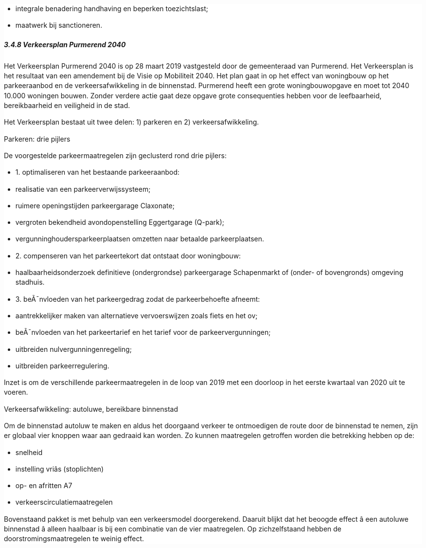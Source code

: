 * integrale benadering handhaving en beperken toezichtslast;

* maatwerk bij sanctioneren.

##### 3\.4\.8 Verkeersplan Purmerend 2040

Het Verkeersplan Purmerend 2040 is op 28 maart 2019 vastgesteld door de gemeenteraad van Purmerend. Het Verkeersplan is het resultaat van een amendement bij de Visie op Mobiliteit 2040\. Het plan gaat in op het effect van woningbouw op het parkeeraanbod en de verkeersafwikkeling in de binnenstad. Purmerend heeft een grote woningbouwopgave en moet tot 2040 10\.000 woningen bouwen. Zonder verdere actie gaat deze opgave grote consequenties hebben voor de leefbaarheid, bereikbaarheid en veiligheid in de stad.

Het Verkeersplan bestaat uit twee delen: 1\) parkeren en 2\) verkeersafwikkeling.

Parkeren: drie pijlers

De voorgestelde parkeermaatregelen zijn geclusterd rond drie pijlers:

* 1\. optimaliseren van het bestaande parkeeraanbod:

* realisatie van een parkeerverwijssysteem;

* ruimere openingstijden parkeergarage Claxonate;

* vergroten bekendheid avondopenstelling Eggertgarage (Q\-park);

* vergunninghoudersparkeerplaatsen omzetten naar betaalde parkeerplaatsen.

* 2\. compenseren van het parkeertekort dat ontstaat door woningbouw:

* haalbaarheidsonderzoek definitieve (ondergrondse) parkeergarage Schapenmarkt of (onder\- of bovengronds) omgeving stadhuis.

* 3\. beÃ¯nvloeden van het parkeergedrag zodat de parkeerbehoefte afneemt:

* aantrekkelijker maken van alternatieve vervoerswijzen zoals fiets en het ov;

* beÃ¯nvloeden van het parkeertarief en het tarief voor de parkeervergunningen;

* uitbreiden nulvergunningenregeling;

* uitbreiden parkeerregulering.

Inzet is om de verschillende parkeermaatregelen in de loop van 2019 met een doorloop in het eerste kwartaal van 2020 uit te voeren.

Verkeersafwikkeling: autoluwe, bereikbare binnenstad

Om de binnenstad autoluw te maken en aldus het doorgaand verkeer te ontmoedigen de route door de binnenstad te nemen, zijn er globaal vier knoppen waar aan gedraaid kan worden. Zo kunnen maatregelen getroffen worden die betrekking hebben op de:

* snelheid

* instelling vriâs (stoplichten)

* op\- en afritten A7

* verkeerscirculatiemaatregelen

Bovenstaand pakket is met behulp van een verkeersmodel doorgerekend. Daaruit blijkt dat het beoogde effect â een autoluwe binnenstad â alleen haalbaar is bij een combinatie van de vier maatregelen. Op zichzelfstaand hebben de doorstromingsmaatregelen te weinig effect.
